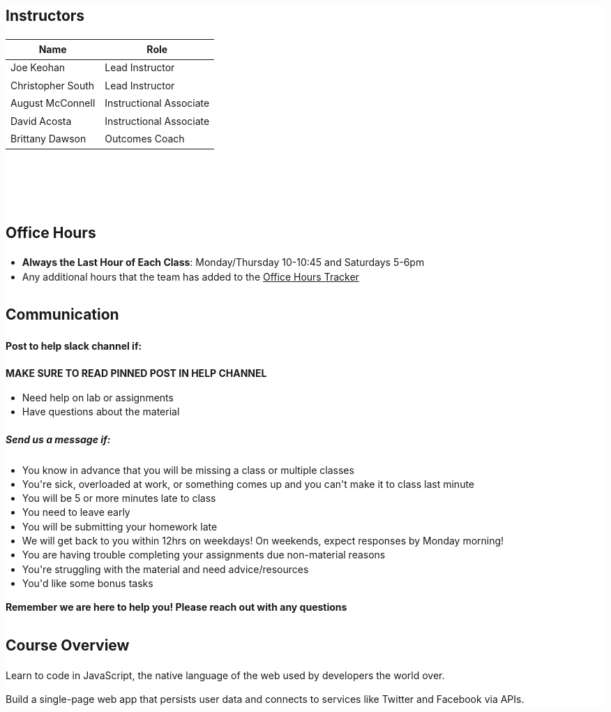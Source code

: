 ## Instructors 

| Name  | Role |
| ----- | ----- |
| Joe Keohan |  Lead Instructor 
| Christopher South |  Lead Instructor 
| August McConnell | Instructional Associate 
| David Acosta | Instructional Associate 
| Brittany Dawson | Outcomes Coach

<br>
<br>
<br>

## Office Hours

- **Always the Last Hour of Each Class**: Monday/Thursday 10-10:45 and Saturdays 5-6pm
- Any additional hours that the team has added to the [Office Hours Tracker](https://docs.google.com/spreadsheets/d/1rdVTCg2cSZrm1nuunWcBlPN8yJjIVxtBOCjncpCT-H0/edit#gid=498320327)

## Communication

#### Post to help slack channel if:

**MAKE SURE TO READ PINNED POST IN HELP CHANNEL**

- Need help on lab or assignments
- Have questions about the material


##### Send us a message if:
* You know in advance that you will be missing a class or multiple classes
* You're sick, overloaded at work, or something comes up and you can't make it to class last minute
* You will be 5 or more minutes late to class
* You need to leave early
* You will be submitting your homework late
* We will get back to you within 12hrs on weekdays! On weekends, expect responses by Monday morning!
* You are having trouble completing your assignments due non-material reasons
* You're struggling with the material and need advice/resources
* You'd like some bonus tasks

**Remember we are here to help you! Please reach out with any questions**

## Course Overview
Learn to code in JavaScript, the native language of the web used by developers the world over.

Build a single-page web app that persists user data and connects to services like Twitter and Facebook via APIs.
